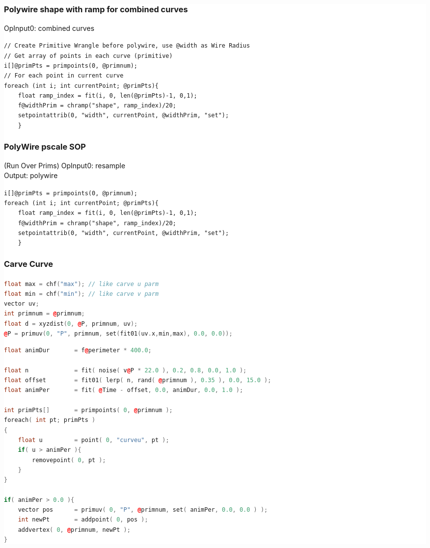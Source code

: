 ### Polywire shape with ramp for combined curves  
OpInput0: combined curves   
```
// Create Primitive Wrangle before polywire, use @width as Wire Radius
// Get array of points in each curve (primitive)
i[]@primPts = primpoints(0, @primnum);
// For each point in current curve
foreach (int i; int currentPoint; @primPts){
    float ramp_index = fit(i, 0, len(@primPts)-1, 0,1);
    f@widthPrim = chramp("shape", ramp_index)/20;
    setpointattrib(0, "width", currentPoint, @widthPrim, "set"); 
    }
 ```

### PolyWire pscale SOP  
(Run Over Prims)
OpInput0: resample  
Output: polywire   
```
i[]@primPts = primpoints(0, @primnum);
foreach (int i; int currentPoint; @primPts){
    float ramp_index = fit(i, 0, len(@primPts)-1, 0,1);
    f@widthPrim = chramp("shape", ramp_index)/20;
    setpointattrib(0, "width", currentPoint, @widthPrim, "set"); 
    }
```

### Carve Curve
```cpp
float max = chf("max"); // like carve u parm
float min = chf("min"); // like carve v parm
vector uv;     
int primnum = @primnum;
float d = xyzdist(0, @P, primnum, uv);
@P = primuv(0, "P", primnum, set(fit01(uv.x,min,max), 0.0, 0.0));
```

```cpp
float animDur       = f@perimeter * 400.0;

float n             = fit( noise( v@P * 22.0 ), 0.2, 0.8, 0.0, 1.0 );
float offset        = fit01( lerp( n, rand( @primnum ), 0.35 ), 0.0, 15.0 );
float animPer       = fit( @Time - offset, 0.0, animDur, 0.0, 1.0 );

int primPts[]       = primpoints( 0, @primnum );
foreach( int pt; primPts )
{
    float u         = point( 0, "curveu", pt );
    if( u > animPer ){
        removepoint( 0, pt );
    }
}

if( animPer > 0.0 ){
    vector pos      = primuv( 0, "P", @primnum, set( animPer, 0.0, 0.0 ) );
    int newPt       = addpoint( 0, pos );
    addvertex( 0, @primnum, newPt );
}
```
